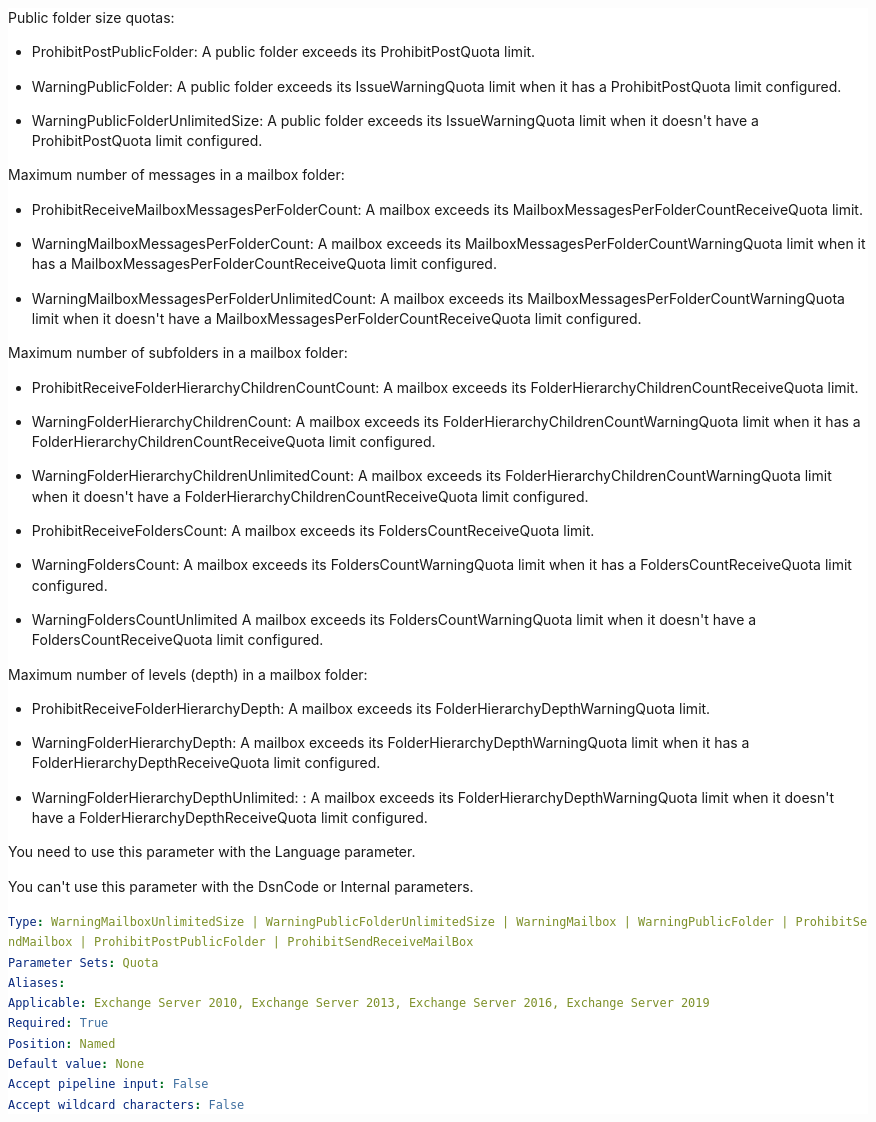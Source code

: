 Public folder size quotas:

- ProhibitPostPublicFolder: A public folder exceeds its ProhibitPostQuota limit.

- WarningPublicFolder: A public folder exceeds its IssueWarningQuota limit when it has a ProhibitPostQuota limit configured.

- WarningPublicFolderUnlimitedSize: A public folder exceeds its IssueWarningQuota limit when it doesn't have a ProhibitPostQuota limit configured.

Maximum number of messages in a mailbox folder:

- ProhibitReceiveMailboxMessagesPerFolderCount: A mailbox exceeds its MailboxMessagesPerFolderCountReceiveQuota limit.

- WarningMailboxMessagesPerFolderCount: A mailbox exceeds its MailboxMessagesPerFolderCountWarningQuota limit when it has a MailboxMessagesPerFolderCountReceiveQuota limit configured.

- WarningMailboxMessagesPerFolderUnlimitedCount: A mailbox exceeds its MailboxMessagesPerFolderCountWarningQuota limit when it doesn't have a MailboxMessagesPerFolderCountReceiveQuota limit configured.

Maximum number of subfolders in a mailbox folder:

- ProhibitReceiveFolderHierarchyChildrenCountCount: A mailbox exceeds its FolderHierarchyChildrenCountReceiveQuota limit.

- WarningFolderHierarchyChildrenCount: A mailbox exceeds its FolderHierarchyChildrenCountWarningQuota limit when it has a FolderHierarchyChildrenCountReceiveQuota limit configured.

- WarningFolderHierarchyChildrenUnlimitedCount: A mailbox exceeds its FolderHierarchyChildrenCountWarningQuota limit when it doesn't have a FolderHierarchyChildrenCountReceiveQuota limit configured.

- ProhibitReceiveFoldersCount: A mailbox exceeds its FoldersCountReceiveQuota limit.

- WarningFoldersCount: A mailbox exceeds its FoldersCountWarningQuota limit when it has a FoldersCountReceiveQuota limit configured.

- WarningFoldersCountUnlimited A mailbox exceeds its FoldersCountWarningQuota limit when it doesn't have a FoldersCountReceiveQuota limit configured.

Maximum number of levels (depth) in a mailbox folder:

- ProhibitReceiveFolderHierarchyDepth: A mailbox exceeds its FolderHierarchyDepthWarningQuota limit.

- WarningFolderHierarchyDepth: A mailbox exceeds its FolderHierarchyDepthWarningQuota limit when it has a FolderHierarchyDepthReceiveQuota limit configured.

- WarningFolderHierarchyDepthUnlimited: : A mailbox exceeds its FolderHierarchyDepthWarningQuota limit when it doesn't have a FolderHierarchyDepthReceiveQuota limit configured.

You need to use this parameter with the Language parameter.

You can't use this parameter with the DsnCode or Internal parameters.

```yaml
Type: WarningMailboxUnlimitedSize | WarningPublicFolderUnlimitedSize | WarningMailbox | WarningPublicFolder | ProhibitSendMailbox | ProhibitPostPublicFolder | ProhibitSendReceiveMailBox
Parameter Sets: Quota
Aliases:
Applicable: Exchange Server 2010, Exchange Server 2013, Exchange Server 2016, Exchange Server 2019
Required: True
Position: Named
Default value: None
Accept pipeline input: False
Accept wildcard characters: False
```
